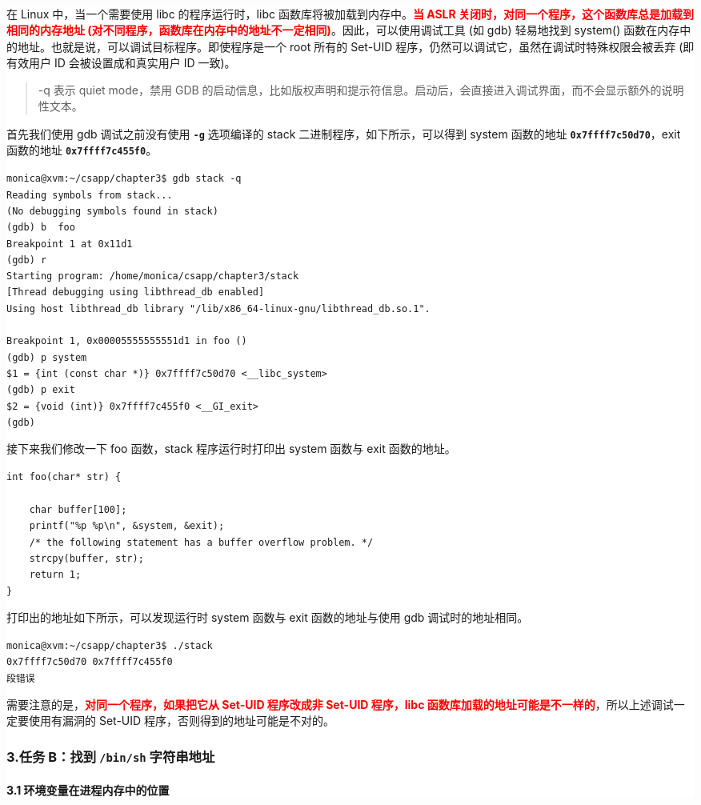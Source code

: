 在 Linux 中，当一个需要使用 libc 的程序运行时，libc 函数库将被加载到内存中。**<font color="red">当 ASLR 关闭时，对同一个程序，这个函数库总是加载到相同的内存地址 (对不同程序，函数库在内存中的地址不一定相同)</font>**。因此，可以使用调试工具 (如 gdb) 轻易地找到 system() 函数在内存中的地址。也就是说，可以调试目标程序。即使程序是一个 root 所有的 Set-UID 程序，仍然可以调试它，虽然在调试时特殊权限会被丢弃 (即有效用户 ID 会被设置成和真实用户 ID 一致)。

>-q 表示 quiet mode，禁用 GDB 的启动信息，比如版权声明和提示符信息。启动后，会直接进入调试界面，而不会显示额外的说明性文本。

首先我们使用 gdb 调试之前没有使用 **`-g`** 选项编译的 stack 二进制程序，如下所示，可以得到 system 函数的地址 **`0x7ffff7c50d70`**，exit 函数的地址 **`0x7ffff7c455f0`**。

```c{.line-numbers}
monica@xvm:~/csapp/chapter3$ gdb stack -q
Reading symbols from stack...
(No debugging symbols found in stack)
(gdb) b  foo
Breakpoint 1 at 0x11d1
(gdb) r
Starting program: /home/monica/csapp/chapter3/stack 
[Thread debugging using libthread_db enabled]
Using host libthread_db library "/lib/x86_64-linux-gnu/libthread_db.so.1".

Breakpoint 1, 0x00005555555551d1 in foo ()
(gdb) p system
$1 = {int (const char *)} 0x7ffff7c50d70 <__libc_system>
(gdb) p exit
$2 = {void (int)} 0x7ffff7c455f0 <__GI_exit>
(gdb) 
```

接下来我们修改一下 foo 函数，stack 程序运行时打印出 system 函数与 exit 函数的地址。

```c{.line-numbers}
int foo(char* str) {

    char buffer[100];
    printf("%p %p\n", &system, &exit);
    /* the following statement has a buffer overflow problem. */
    strcpy(buffer, str);
    return 1;
}
```

打印出的地址如下所示，可以发现运行时 system 函数与 exit 函数的地址与使用 gdb 调试时的地址相同。

```c{.line-numbers}
monica@xvm:~/csapp/chapter3$ ./stack
0x7ffff7c50d70 0x7ffff7c455f0
段错误

```

需要注意的是，**<font color="red">对同一个程序，如果把它从 Set-UID 程序改成非 Set-UID 程序，libc 函数库加载的地址可能是不一样的</font>**，所以上述调试一定要使用有漏洞的 Set-UID 程序，否则得到的地址可能是不对的。

### 3.任务 B：找到 **`/bin/sh`** 字符串地址

#### 3.1 环境变量在进程内存中的位置
